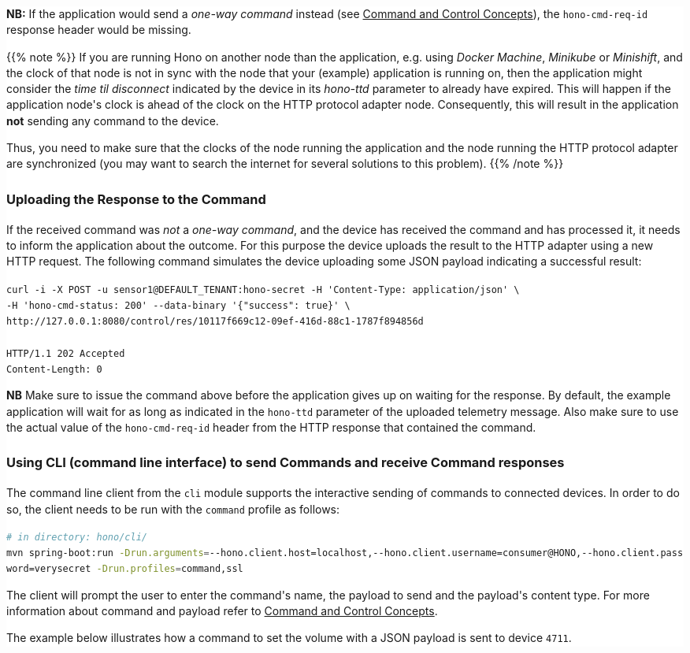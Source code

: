 **NB:** If the application would send a *one-way command* instead (see [Command and Control Concepts](https://www.eclipse.org/hono/docs/latest/concepts/command-and-control/)), the `hono-cmd-req-id` response header would be missing.

{{% note %}}
If you are running Hono on another node than the application, e.g. using *Docker Machine*, *Minikube* or *Minishift*, and the clock of that node is not in sync with the node that your (example) application is running on, then the application might consider the *time til disconnect* indicated by the device in its *hono-ttd* parameter to already have expired. This will happen if the application node's clock is ahead of the clock on the HTTP protocol adapter node. Consequently, this will result in the application **not** sending any command to the device.

Thus, you need to make sure that the clocks of the node running the application and the node running the HTTP protocol adapter are synchronized (you may want to search the internet for several solutions to this problem).
{{% /note %}}


### Uploading the Response to the Command

If the received command was *not* a *one-way command*, and the device has received the command and has processed it, it needs to inform the application about the outcome. For this purpose the device uploads the result to the HTTP adapter using a new HTTP request. The following command simulates the device uploading some JSON payload indicating a successful result:

    curl -i -X POST -u sensor1@DEFAULT_TENANT:hono-secret -H 'Content-Type: application/json' \
    -H 'hono-cmd-status: 200' --data-binary '{"success": true}' \
    http://127.0.0.1:8080/control/res/10117f669c12-09ef-416d-88c1-1787f894856d
    
    HTTP/1.1 202 Accepted
    Content-Length: 0

**NB** Make sure to issue the command above before the application gives up on waiting for the response. By default, the example application will wait for as long as indicated in the `hono-ttd` parameter of the uploaded telemetry message. Also make sure to use the actual value of the `hono-cmd-req-id` header from the HTTP response that contained the command.

### Using CLI (command line interface) to send Commands and receive Command responses

The command line client from the `cli` module supports the interactive sending of commands to connected devices.
In order to do so, the client needs to be run with the `command` profile as follows:
 
~~~sh
# in directory: hono/cli/
mvn spring-boot:run -Drun.arguments=--hono.client.host=localhost,--hono.client.username=consumer@HONO,--hono.client.password=verysecret -Drun.profiles=command,ssl
~~~

The client will prompt the user to enter the command's name, the payload to send and the payload's content type. For more information about command and payload refer to [Command and Control Concepts](https://www.eclipse.org/hono/docs/latest/concepts/command-and-control/).

The example below illustrates how a command to set the volume with a JSON payload is sent to device `4711`.
